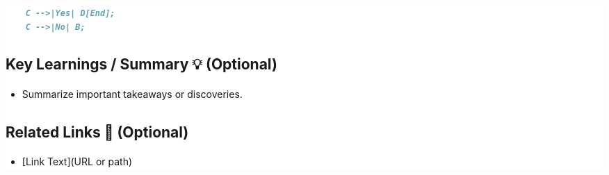 ```markdown
    C -->|Yes| D[End];
    C -->|No| B;
```

## Key Learnings / Summary 💡 (Optional)

*   Summarize important takeaways or discoveries.

## Related Links 🔗 (Optional)

*   [Link Text](URL or path)